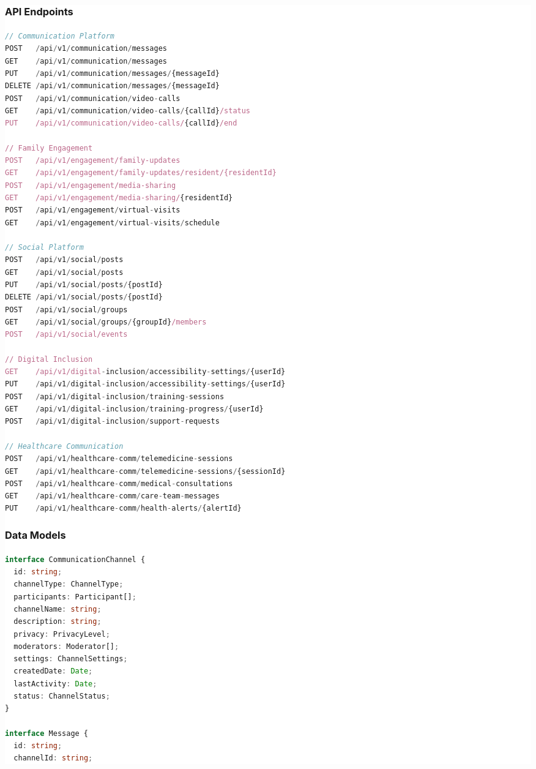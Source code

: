 ### API Endpoints

```typescript
// Communication Platform
POST   /api/v1/communication/messages
GET    /api/v1/communication/messages
PUT    /api/v1/communication/messages/{messageId}
DELETE /api/v1/communication/messages/{messageId}
POST   /api/v1/communication/video-calls
GET    /api/v1/communication/video-calls/{callId}/status
PUT    /api/v1/communication/video-calls/{callId}/end

// Family Engagement
POST   /api/v1/engagement/family-updates
GET    /api/v1/engagement/family-updates/resident/{residentId}
POST   /api/v1/engagement/media-sharing
GET    /api/v1/engagement/media-sharing/{residentId}
POST   /api/v1/engagement/virtual-visits
GET    /api/v1/engagement/virtual-visits/schedule

// Social Platform
POST   /api/v1/social/posts
GET    /api/v1/social/posts
PUT    /api/v1/social/posts/{postId}
DELETE /api/v1/social/posts/{postId}
POST   /api/v1/social/groups
GET    /api/v1/social/groups/{groupId}/members
POST   /api/v1/social/events

// Digital Inclusion
GET    /api/v1/digital-inclusion/accessibility-settings/{userId}
PUT    /api/v1/digital-inclusion/accessibility-settings/{userId}
POST   /api/v1/digital-inclusion/training-sessions
GET    /api/v1/digital-inclusion/training-progress/{userId}
POST   /api/v1/digital-inclusion/support-requests

// Healthcare Communication
POST   /api/v1/healthcare-comm/telemedicine-sessions
GET    /api/v1/healthcare-comm/telemedicine-sessions/{sessionId}
POST   /api/v1/healthcare-comm/medical-consultations
GET    /api/v1/healthcare-comm/care-team-messages
PUT    /api/v1/healthcare-comm/health-alerts/{alertId}
```

### Data Models

```typescript
interface CommunicationChannel {
  id: string;
  channelType: ChannelType;
  participants: Participant[];
  channelName: string;
  description: string;
  privacy: PrivacyLevel;
  moderators: Moderator[];
  settings: ChannelSettings;
  createdDate: Date;
  lastActivity: Date;
  status: ChannelStatus;
}

interface Message {
  id: string;
  channelId: string;
```